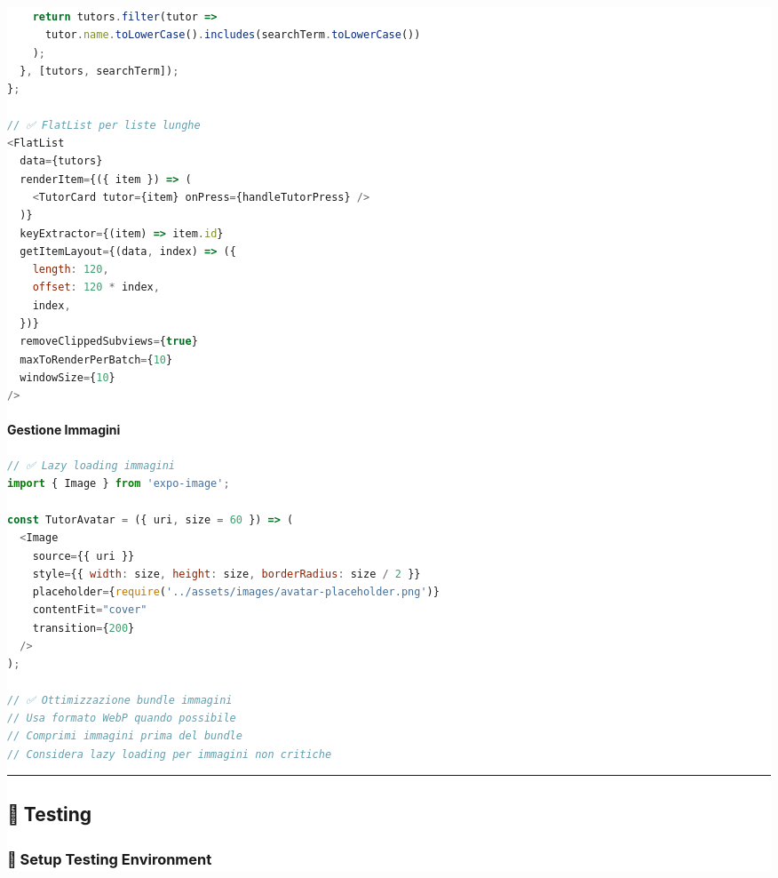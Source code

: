 ```javascript
    return tutors.filter(tutor => 
      tutor.name.toLowerCase().includes(searchTerm.toLowerCase())
    );
  }, [tutors, searchTerm]);
};

// ✅ FlatList per liste lunghe
<FlatList
  data={tutors}
  renderItem={({ item }) => (
    <TutorCard tutor={item} onPress={handleTutorPress} />
  )}
  keyExtractor={(item) => item.id}
  getItemLayout={(data, index) => ({
    length: 120,
    offset: 120 * index,
    index,
  })}
  removeClippedSubviews={true}
  maxToRenderPerBatch={10}
  windowSize={10}
/>
```

#### **Gestione Immagini**

```javascript
// ✅ Lazy loading immagini
import { Image } from 'expo-image';

const TutorAvatar = ({ uri, size = 60 }) => (
  <Image
    source={{ uri }}
    style={{ width: size, height: size, borderRadius: size / 2 }}
    placeholder={require('../assets/images/avatar-placeholder.png')}
    contentFit="cover"
    transition={200}
  />
);

// ✅ Ottimizzazione bundle immagini
// Usa formato WebP quando possibile
// Comprimi immagini prima del bundle
// Considera lazy loading per immagini non critiche
```

---

## 🧪 Testing

### 🔧 Setup Testing Environment

